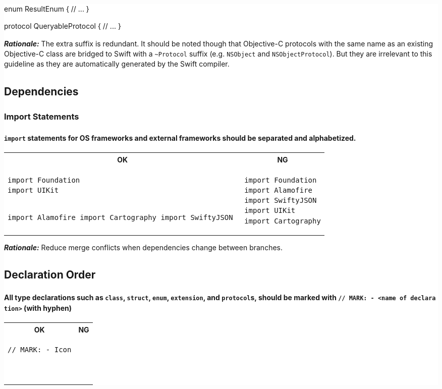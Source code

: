 enum ResultEnum {
    // ...
}

protocol QueryableProtocol {
    // ...
}
</pre></td>
</tr>
</table>

***Rationale:*** The extra suffix is redundant. It should be noted though that Objective-C protocols with the same name as an existing Objective-C class are bridged to Swift with a `~Protocol` suffix (e.g. `NSObject` and `NSObjectProtocol`). But they are irrelevant to this guideline as they are automatically generated by the Swift compiler.


## Dependencies

### Import Statements

#### `import` statements for OS frameworks and external frameworks should be separated and alphabetized.
<table>
<tr><th>OK</th><th>NG</th></tr>
<tr>
<td><pre lang=swift>
import Foundation
import UIKit

import Alamofire
import Cartography
import SwiftyJSON
</pre></td>
<td><pre lang=swift>
import Foundation
import Alamofire
import SwiftyJSON
import UIKit
import Cartography
</pre></td>
</tr>
</table>

***Rationale:*** Reduce merge conflicts when dependencies change between branches.



## Declaration Order

#### All type declarations such as `class`, `struct`, `enum`, `extension`, and `protocol`s, should be marked with `// MARK: - <name of declaration>` (with hyphen)
<table>
<tr><th>OK</th><th>NG</th></tr>
<tr>
<td><pre lang=swift>
// MARK: - Icon
